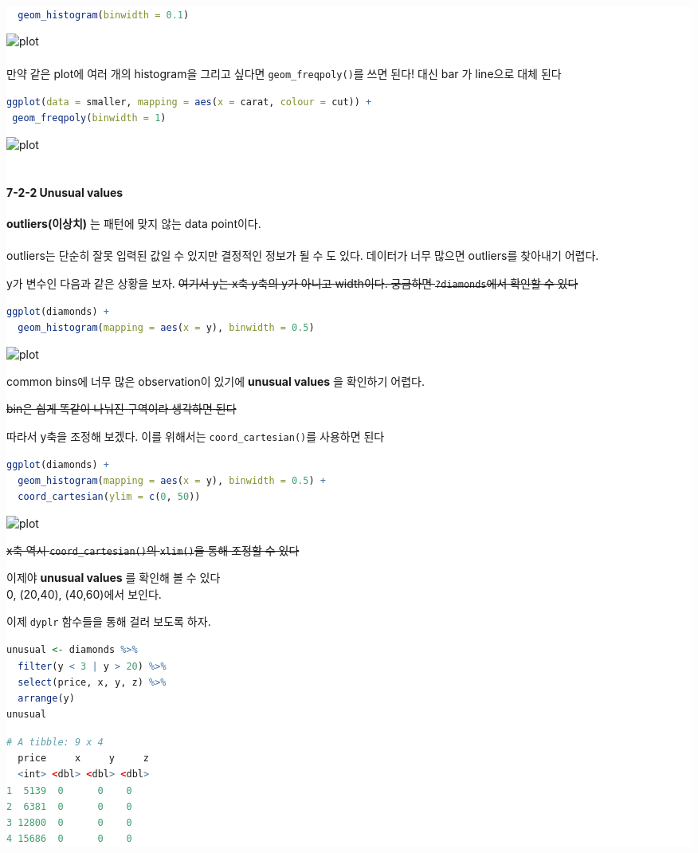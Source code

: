 ```r
  geom_histogram(binwidth = 0.1)
```
![plot](https://user-images.githubusercontent.com/96481582/147707411-07ebc47d-fbb4-4169-bff6-b1f7e8952591.png)
<br>
<br>
만약 같은 plot에 여러 개의 histogram을 그리고 싶다면 `geom_freqpoly()`를 쓰면 된다! 
대신 bar 가 line으로 대체 된다
 ```r
 ggplot(data = smaller, mapping = aes(x = carat, colour = cut)) +
  geom_freqpoly(binwidth = 1)
  ```
![plot](https://user-images.githubusercontent.com/96481582/147707744-eb52774b-30ae-4ff0-bd9b-65746ad2d106.png)
<br>
<br>

#### 7-2-2 Unusual values
__outliers(이상치)__ 는 패턴에 맞지 않는 data point이다.  
<br>
outliers는 단순히 잘못 입력된 값일 수 있지만 결정적인 정보가 될 수 도 있다. 
데이터가 너무 많으면 outliers를 찾아내기 어렵다.
<br>

y가 변수인 다음과 같은 상황을 보자. 
~~여기서 y는 x축 y축의 y가 아니고 width이다. 궁금하면 `?diamonds`에서 확인할 수 있다~~  

```r
ggplot(diamonds) + 
  geom_histogram(mapping = aes(x = y), binwidth = 0.5)
  ```
![plot](https://user-images.githubusercontent.com/96481582/147708399-f98ddbd1-af89-478c-a629-554ab622240e.png)

common bins에 너무 많은 observation이 있기에 __unusual values__ 을 확인하기 어렵다. 

~~bin은 쉽게 똑같이 나눠진 구역이라 생각하면 된다~~ 

따라서 y축을 조정해 보겠다. 
이를 위해서는 `coord_cartesian()`를 사용하면 된다
```r
ggplot(diamonds) + 
  geom_histogram(mapping = aes(x = y), binwidth = 0.5) +
  coord_cartesian(ylim = c(0, 50))
```
![plot](https://user-images.githubusercontent.com/96481582/147708694-f92147d6-e011-47f0-a386-b3f2db972a0c.png)
<br>

~~x축 역시 `coord_cartesian()`의 `xlim()`을 통해 조정할 수 있다~~  

이제야 __unusual values__ 를 확인해 볼 수 있다  
0, (20,40), (40,60)에서 보인다.

이제 `dyplr` 함수들을 통해 걸러 보도록 하자.  
```r
unusual <- diamonds %>% 
  filter(y < 3 | y > 20) %>% 
  select(price, x, y, z) %>%
  arrange(y)
unusual
```
```r
# A tibble: 9 x 4
  price     x     y     z
  <int> <dbl> <dbl> <dbl>
1  5139  0      0    0
2  6381  0      0    0
3 12800  0      0    0
4 15686  0      0    0
```
